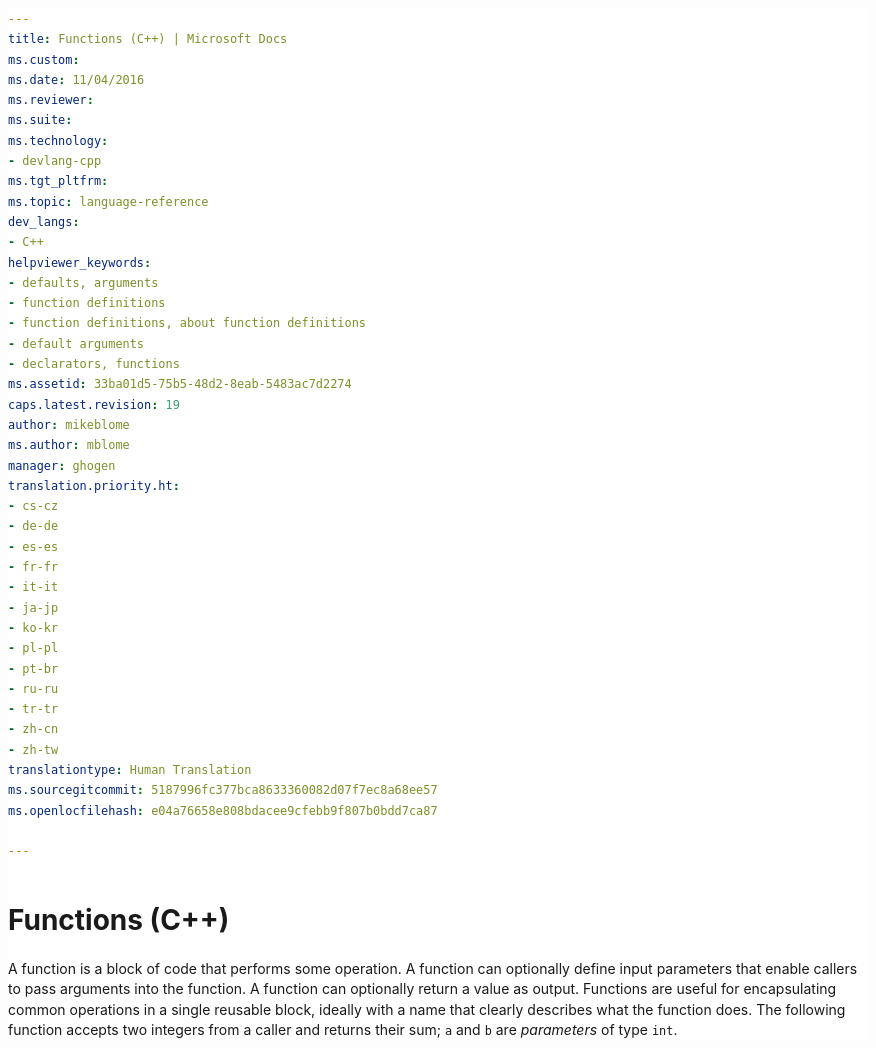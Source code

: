 ```yaml
---
title: Functions (C++) | Microsoft Docs
ms.custom: 
ms.date: 11/04/2016
ms.reviewer: 
ms.suite: 
ms.technology:
- devlang-cpp
ms.tgt_pltfrm: 
ms.topic: language-reference
dev_langs:
- C++
helpviewer_keywords:
- defaults, arguments
- function definitions
- function definitions, about function definitions
- default arguments
- declarators, functions
ms.assetid: 33ba01d5-75b5-48d2-8eab-5483ac7d2274
caps.latest.revision: 19
author: mikeblome
ms.author: mblome
manager: ghogen
translation.priority.ht:
- cs-cz
- de-de
- es-es
- fr-fr
- it-it
- ja-jp
- ko-kr
- pl-pl
- pt-br
- ru-ru
- tr-tr
- zh-cn
- zh-tw
translationtype: Human Translation
ms.sourcegitcommit: 5187996fc377bca8633360082d07f7ec8a68ee57
ms.openlocfilehash: e04a76658e808bdacee9cfebb9f807b0bdd7ca87

---
```

# Functions (C++)
A function is a block of code that performs some operation. A function can optionally define input parameters that enable callers to pass arguments into the function. A function can optionally return a value as output. Functions are useful for encapsulating common operations in a single reusable block, ideally with a name that clearly describes what the function does. The following function accepts two integers from a caller and returns their sum; `a` and `b` are *parameters* of type `int`.  
  